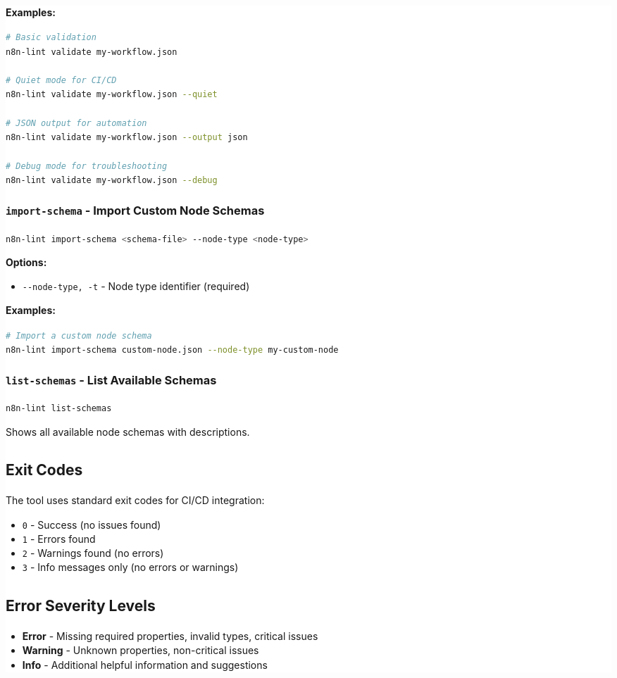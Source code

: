 **Examples:**

```bash
# Basic validation
n8n-lint validate my-workflow.json

# Quiet mode for CI/CD
n8n-lint validate my-workflow.json --quiet

# JSON output for automation
n8n-lint validate my-workflow.json --output json

# Debug mode for troubleshooting
n8n-lint validate my-workflow.json --debug
```

### `import-schema` - Import Custom Node Schemas

```bash
n8n-lint import-schema <schema-file> --node-type <node-type>
```

**Options:**

- `--node-type, -t` - Node type identifier (required)

**Examples:**

```bash
# Import a custom node schema
n8n-lint import-schema custom-node.json --node-type my-custom-node
```

### `list-schemas` - List Available Schemas

```bash
n8n-lint list-schemas
```

Shows all available node schemas with descriptions.

## Exit Codes

The tool uses standard exit codes for CI/CD integration:

- `0` - Success (no issues found)
- `1` - Errors found
- `2` - Warnings found (no errors)
- `3` - Info messages only (no errors or warnings)

## Error Severity Levels

- **Error** - Missing required properties, invalid types, critical issues
- **Warning** - Unknown properties, non-critical issues
- **Info** - Additional helpful information and suggestions
